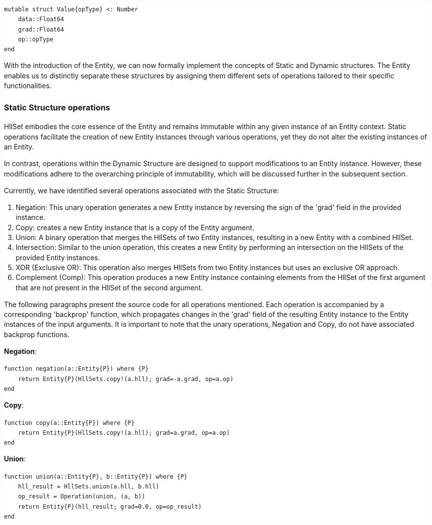     mutable struct Value{opType} <: Number
        data::Float64
        grad::Float64
        op::opType
    end

With the introduction of the Entity, we can now formally implement the concepts of Static and Dynamic structures. The Entity enables us to distinctly separate these structures by assigning them different sets of operations tailored to their specific functionalities.

### Static Structure operations

HllSet embodies the core essence of the Entity and remains immutable within any given instance of an Entity context. Static operations facilitate the creation of new Entity instances through various operations, yet they do not alter the existing instances of an Entity.

In contrast, operations within the Dynamic Structure are designed to support modifications to an Entity instance. However, these modifications adhere to the overarching principle of immutability, which will be discussed further in the subsequent section.

Currently, we have identified several operations associated with the Static Structure:

1. Negation: This unary operation generates a new Entity instance by reversing the sign of the 'grad' field in the provided instance.
2. Copy: creates a new Entity instance that is a copy of the Entity argument.
3. Union: A binary operation that merges the HllSets of two Entity instances, resulting in a new Entity with a combined HllSet.
4. Intersection: Similar to the union operation, this creates a new Entity by performing an intersection on the HllSets of the provided Entity instances.
5. XOR (Exclusive OR): This operation also merges HllSets from two Entity instances but uses an exclusive OR approach.
6. Complement (Comp): This operation produces a new Entity instance containing elements from the HllSet of the first argument that are not present in the HllSet of the second argument.
 
The following paragraphs present the source code for all operations mentioned. Each operation is accompanied by a corresponding 'backprop' function, which propagates changes in the 'grad' field of the resulting Entity instance to the Entity instances of the input arguments. It is important to note that the unary operations, Negation and Copy, do not have associated backprop functions.

**Negation**:

    function negation(a::Entity{P}) where {P}
        return Entity{P}(HllSets.copy!(a.hll); grad=-a.grad, op=a.op)
    end

**Copy**:

    function copy(a::Entity{P}) where {P}
        return Entity{P}(HllSets.copy!(a.hll); grad=a.grad, op=a.op)
    end

**Union**:

    function union(a::Entity{P}, b::Entity{P}) where {P}
        hll_result = HllSets.union(a.hll, b.hll)
        op_result = Operation(union, (a, b))
        return Entity{P}(hll_result; grad=0.0, op=op_result)
    end

